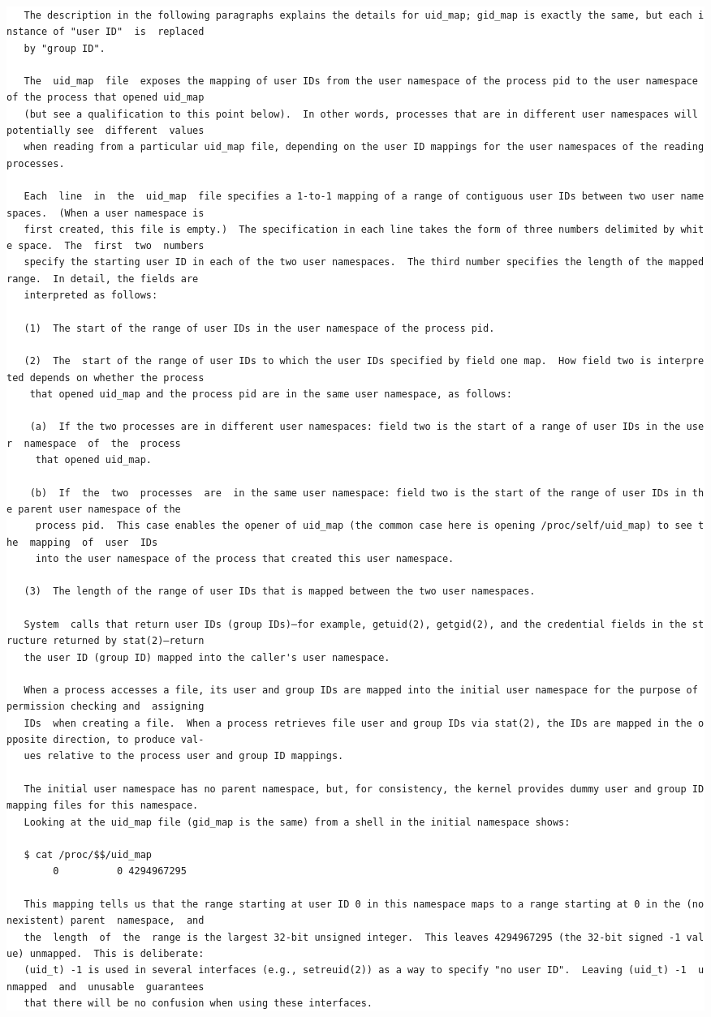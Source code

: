        The description in the following paragraphs explains the details for uid_map; gid_map is exactly the same, but each instance of "user ID"  is  replaced
       by "group ID".

       The  uid_map  file  exposes the mapping of user IDs from the user namespace of the process pid to the user namespace of the process that opened uid_map
       (but see a qualification to this point below).  In other words, processes that are in different user namespaces will potentially see  different	values
       when reading from a particular uid_map file, depending on the user ID mappings for the user namespaces of the reading processes.

       Each  line  in  the  uid_map  file specifies a 1-to-1 mapping of a range of contiguous user IDs between two user namespaces.  (When a user namespace is
       first created, this file is empty.)  The specification in each line takes the form of three numbers delimited by white space.  The  first  two  numbers
       specify the starting user ID in each of the two user namespaces.	 The third number specifies the length of the mapped range.  In detail, the fields are
       interpreted as follows:

       (1)  The start of the range of user IDs in the user namespace of the process pid.

       (2)  The	 start of the range of user IDs to which the user IDs specified by field one map.  How field two is interpreted depends on whether the process
	    that opened uid_map and the process pid are in the same user namespace, as follows:

	    (a)	 If the two processes are in different user namespaces: field two is the start of a range of user IDs in the user  namespace  of  the  process
		 that opened uid_map.

	    (b)	 If  the  two  processes  are  in the same user namespace: field two is the start of the range of user IDs in the parent user namespace of the
		 process pid.  This case enables the opener of uid_map (the common case here is opening /proc/self/uid_map) to see the	mapping	 of  user  IDs
		 into the user namespace of the process that created this user namespace.

       (3)  The length of the range of user IDs that is mapped between the two user namespaces.

       System  calls that return user IDs (group IDs)—for example, getuid(2), getgid(2), and the credential fields in the structure returned by stat(2)—return
       the user ID (group ID) mapped into the caller's user namespace.

       When a process accesses a file, its user and group IDs are mapped into the initial user namespace for the purpose of permission checking and  assigning
       IDs  when creating a file.  When a process retrieves file user and group IDs via stat(2), the IDs are mapped in the opposite direction, to produce val‐
       ues relative to the process user and group ID mappings.

       The initial user namespace has no parent namespace, but, for consistency, the kernel provides dummy user and group ID mapping files for this namespace.
       Looking at the uid_map file (gid_map is the same) from a shell in the initial namespace shows:

	   $ cat /proc/$$/uid_map
		    0	       0 4294967295

       This mapping tells us that the range starting at user ID 0 in this namespace maps to a range starting at 0 in the (nonexistent) parent  namespace,  and
       the  length  of	the  range is the largest 32-bit unsigned integer.  This leaves 4294967295 (the 32-bit signed -1 value) unmapped.  This is deliberate:
       (uid_t) -1 is used in several interfaces (e.g., setreuid(2)) as a way to specify "no user ID".  Leaving (uid_t) -1  unmapped  and  unusable  guarantees
       that there will be no confusion when using these interfaces.
